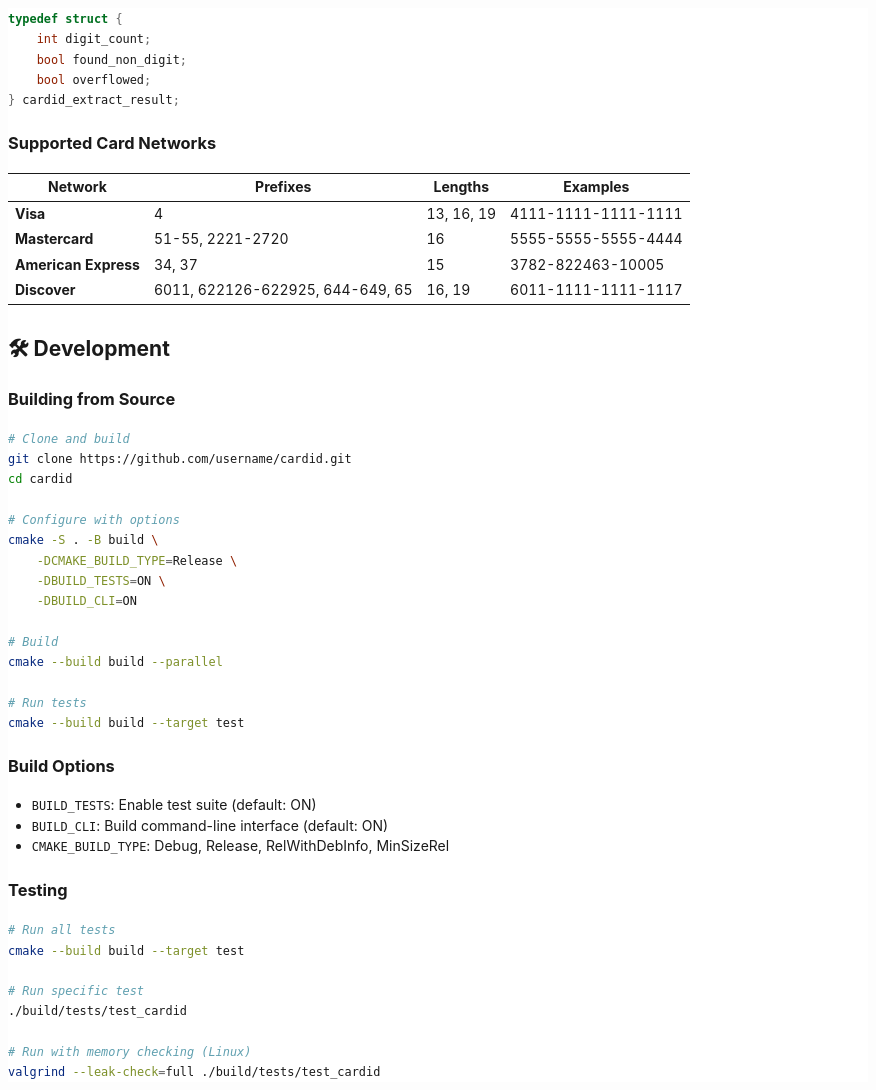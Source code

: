 ```c
typedef struct {
    int digit_count;
    bool found_non_digit;
    bool overflowed;
} cardid_extract_result;
```

### Supported Card Networks

| Network | Prefixes | Lengths | Examples |
|---------|----------|---------|----------|
| **Visa** | 4 | 13, 16, 19 | 4111-1111-1111-1111 |
| **Mastercard** | 51-55, 2221-2720 | 16 | 5555-5555-5555-4444 |
| **American Express** | 34, 37 | 15 | 3782-822463-10005 |
| **Discover** | 6011, 622126-622925, 644-649, 65 | 16, 19 | 6011-1111-1111-1117 |

## 🛠️ Development

### Building from Source

```bash
# Clone and build
git clone https://github.com/username/cardid.git
cd cardid

# Configure with options
cmake -S . -B build \
    -DCMAKE_BUILD_TYPE=Release \
    -DBUILD_TESTS=ON \
    -DBUILD_CLI=ON

# Build
cmake --build build --parallel

# Run tests
cmake --build build --target test
```

### Build Options

- `BUILD_TESTS`: Enable test suite (default: ON)
- `BUILD_CLI`: Build command-line interface (default: ON)
- `CMAKE_BUILD_TYPE`: Debug, Release, RelWithDebInfo, MinSizeRel

### Testing

```bash
# Run all tests
cmake --build build --target test

# Run specific test
./build/tests/test_cardid

# Run with memory checking (Linux)
valgrind --leak-check=full ./build/tests/test_cardid
```
